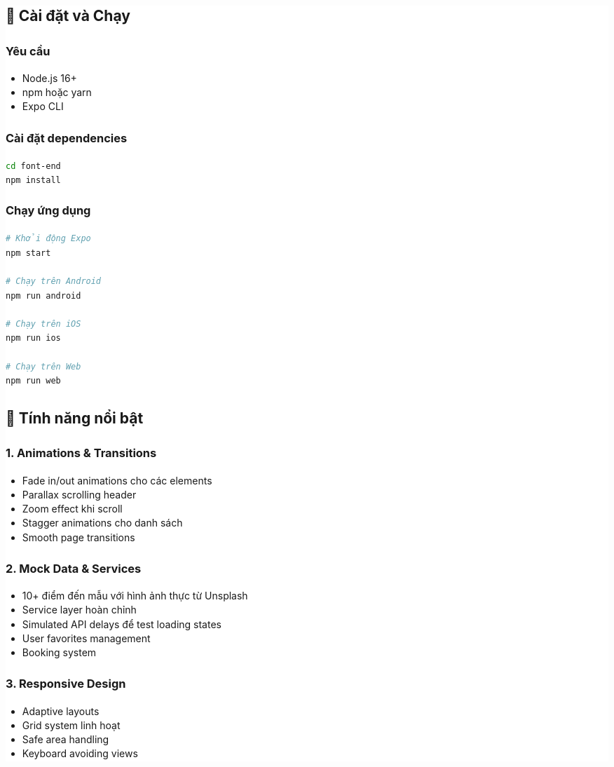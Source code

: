 ## 🚀 Cài đặt và Chạy

### Yêu cầu
- Node.js 16+
- npm hoặc yarn
- Expo CLI

### Cài đặt dependencies
```bash
cd font-end
npm install
```

### Chạy ứng dụng

```bash
# Khởi động Expo
npm start

# Chạy trên Android
npm run android

# Chạy trên iOS
npm run ios

# Chạy trên Web
npm run web
```

## 🎯 Tính năng nổi bật

### 1. Animations & Transitions
- Fade in/out animations cho các elements
- Parallax scrolling header
- Zoom effect khi scroll
- Stagger animations cho danh sách
- Smooth page transitions

### 2. Mock Data & Services
- 10+ điểm đến mẫu với hình ảnh thực từ Unsplash
- Service layer hoàn chỉnh
- Simulated API delays để test loading states
- User favorites management
- Booking system

### 3. Responsive Design
- Adaptive layouts
- Grid system linh hoạt
- Safe area handling
- Keyboard avoiding views
